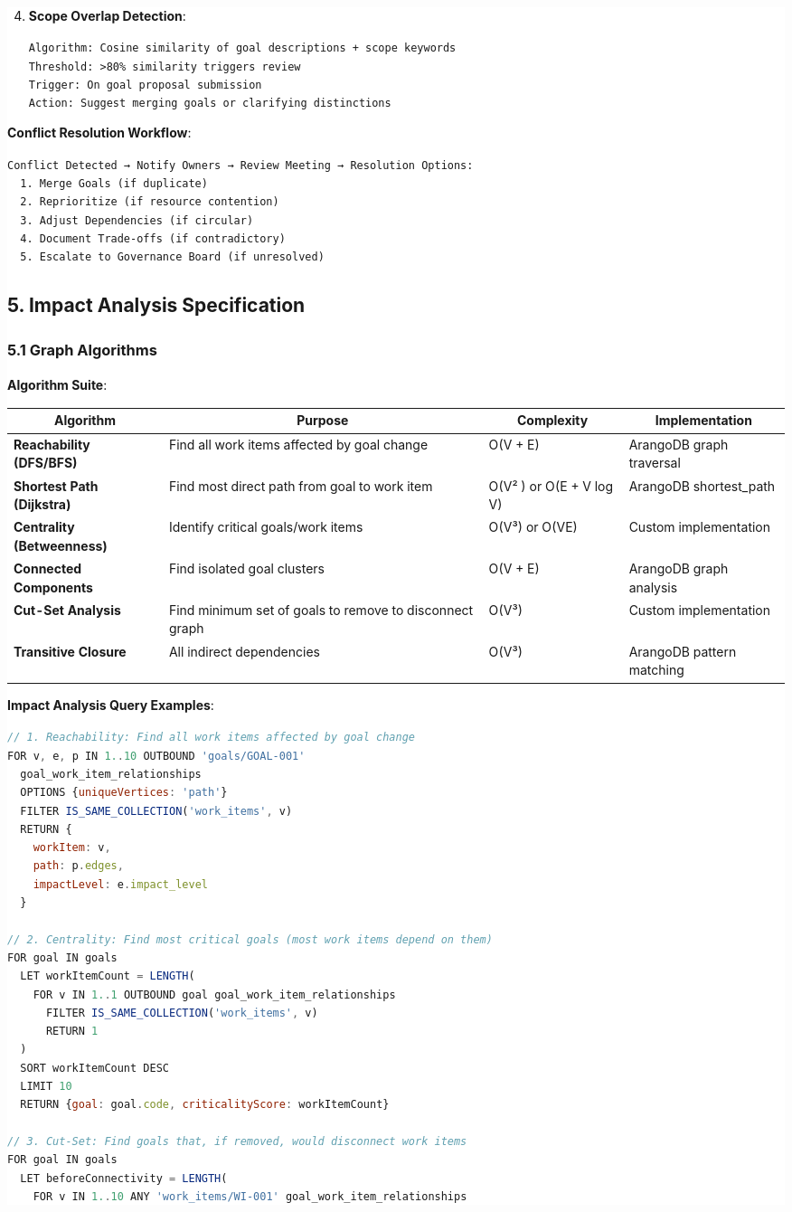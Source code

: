 4. **Scope Overlap Detection**:
   ```
   Algorithm: Cosine similarity of goal descriptions + scope keywords
   Threshold: >80% similarity triggers review
   Trigger: On goal proposal submission
   Action: Suggest merging goals or clarifying distinctions
   ```

**Conflict Resolution Workflow**:
```
Conflict Detected → Notify Owners → Review Meeting → Resolution Options:
  1. Merge Goals (if duplicate)
  2. Reprioritize (if resource contention)
  3. Adjust Dependencies (if circular)
  4. Document Trade-offs (if contradictory)
  5. Escalate to Governance Board (if unresolved)
```

## 5. Impact Analysis Specification

### 5.1 Graph Algorithms

**Algorithm Suite**:

| Algorithm | Purpose | Complexity | Implementation |
|-----------|---------|------------|----------------|
| **Reachability (DFS/BFS)** | Find all work items affected by goal change | O(V + E) | ArangoDB graph traversal |
| **Shortest Path (Dijkstra)** | Find most direct path from goal to work item | O(V² ) or O(E + V log V) | ArangoDB shortest_path |
| **Centrality (Betweenness)** | Identify critical goals/work items | O(V³) or O(VE) | Custom implementation |
| **Connected Components** | Find isolated goal clusters | O(V + E) | ArangoDB graph analysis |
| **Cut-Set Analysis** | Find minimum set of goals to remove to disconnect graph | O(V³) | Custom implementation |
| **Transitive Closure** | All indirect dependencies | O(V³) | ArangoDB pattern matching |

**Impact Analysis Query Examples**:

```javascript
// 1. Reachability: Find all work items affected by goal change
FOR v, e, p IN 1..10 OUTBOUND 'goals/GOAL-001' 
  goal_work_item_relationships
  OPTIONS {uniqueVertices: 'path'}
  FILTER IS_SAME_COLLECTION('work_items', v)
  RETURN {
    workItem: v,
    path: p.edges,
    impactLevel: e.impact_level
  }

// 2. Centrality: Find most critical goals (most work items depend on them)
FOR goal IN goals
  LET workItemCount = LENGTH(
    FOR v IN 1..1 OUTBOUND goal goal_work_item_relationships
      FILTER IS_SAME_COLLECTION('work_items', v)
      RETURN 1
  )
  SORT workItemCount DESC
  LIMIT 10
  RETURN {goal: goal.code, criticalityScore: workItemCount}

// 3. Cut-Set: Find goals that, if removed, would disconnect work items
FOR goal IN goals
  LET beforeConnectivity = LENGTH(
    FOR v IN 1..10 ANY 'work_items/WI-001' goal_work_item_relationships
```
